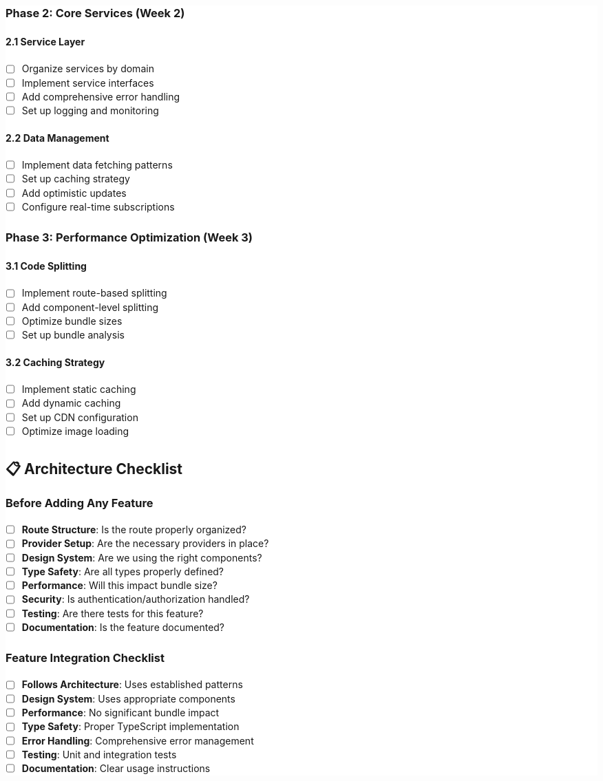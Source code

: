 ### **Phase 2: Core Services (Week 2)**

#### **2.1 Service Layer**
- [ ] Organize services by domain
- [ ] Implement service interfaces
- [ ] Add comprehensive error handling
- [ ] Set up logging and monitoring

#### **2.2 Data Management**
- [ ] Implement data fetching patterns
- [ ] Set up caching strategy
- [ ] Add optimistic updates
- [ ] Configure real-time subscriptions

### **Phase 3: Performance Optimization (Week 3)**

#### **3.1 Code Splitting**
- [ ] Implement route-based splitting
- [ ] Add component-level splitting
- [ ] Optimize bundle sizes
- [ ] Set up bundle analysis

#### **3.2 Caching Strategy**
- [ ] Implement static caching
- [ ] Add dynamic caching
- [ ] Set up CDN configuration
- [ ] Optimize image loading

## 📋 **Architecture Checklist**

### **Before Adding Any Feature**

- [ ] **Route Structure**: Is the route properly organized?
- [ ] **Provider Setup**: Are the necessary providers in place?
- [ ] **Design System**: Are we using the right components?
- [ ] **Type Safety**: Are all types properly defined?
- [ ] **Performance**: Will this impact bundle size?
- [ ] **Security**: Is authentication/authorization handled?
- [ ] **Testing**: Are there tests for this feature?
- [ ] **Documentation**: Is the feature documented?

### **Feature Integration Checklist**

- [ ] **Follows Architecture**: Uses established patterns
- [ ] **Design System**: Uses appropriate components
- [ ] **Performance**: No significant bundle impact
- [ ] **Type Safety**: Proper TypeScript implementation
- [ ] **Error Handling**: Comprehensive error management
- [ ] **Testing**: Unit and integration tests
- [ ] **Documentation**: Clear usage instructions
